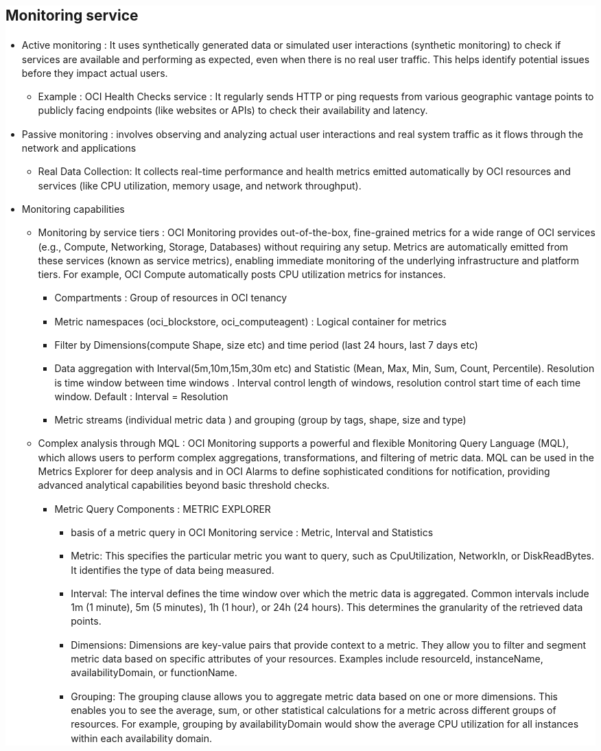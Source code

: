 ## Monitoring service
- Active monitoring :  It uses synthetically generated data or simulated user interactions (synthetic monitoring) to check if services are available and performing as expected, even when there is no real user traffic. This helps identify potential issues before they impact actual users.
    - Example : OCI Health Checks service : It regularly sends HTTP or ping requests from various geographic vantage points to publicly facing endpoints (like websites or APIs) to check their availability and latency.

- Passive monitoring : involves observing and analyzing actual user interactions and real system traffic as it flows through the network and applications
    - Real Data Collection: It collects real-time performance and health metrics emitted automatically by OCI resources and services (like CPU utilization, memory usage, and network throughput).

- Monitoring capabilities

    - Monitoring by service tiers : OCI Monitoring provides out-of-the-box, fine-grained metrics for a wide range of OCI services (e.g., Compute, Networking, Storage, Databases) without requiring any setup. Metrics are automatically emitted from these services (known as service metrics), enabling immediate monitoring of the underlying infrastructure and platform tiers. For example, OCI Compute automatically posts CPU utilization metrics for instances.
        
        - Compartments : Group of resources in OCI tenancy

        - Metric namespaces (oci_blockstore, oci_computeagent) : Logical container for metrics 
       
        - Filter by Dimensions(compute Shape, size etc) and time period (last 24 hours, last 7 days etc)
       
        - Data aggregation with Interval(5m,10m,15m,30m etc) and Statistic (Mean, Max, Min, Sum, Count, Percentile). Resolution is time window between time windows . Interval control length of windows, resolution control start time of each time window. Default : Interval = Resolution
       
        - Metric streams (individual metric data ) and grouping (group by tags, shape, size and type)
    
    - Complex analysis through MQL : OCI Monitoring supports a powerful and flexible Monitoring Query Language (MQL), which allows users to perform complex aggregations, transformations, and filtering of metric data. MQL can be used in the Metrics Explorer for deep analysis and in OCI Alarms to define sophisticated conditions for notification, providing advanced analytical capabilities beyond basic threshold checks.
        
        - Metric Query Components  : METRIC EXPLORER

            - basis of a metric query in OCI Monitoring service : Metric, Interval and Statistics
            
            - Metric: This specifies the particular metric you want to query, such as CpuUtilization, NetworkIn, or DiskReadBytes. It identifies the type of data being measured.
           
            - Interval: The interval defines the time window over which the metric data is aggregated. Common intervals include 1m (1 minute), 5m (5 minutes), 1h (1 hour), or 24h (24 hours). This determines the granularity of the retrieved data points.
           
            - Dimensions: Dimensions are key-value pairs that provide context to a metric. They allow you to filter and segment metric data based on specific attributes of your resources. Examples include resourceId, instanceName, availabilityDomain, or functionName.
           
            - Grouping: The grouping clause allows you to aggregate metric data based on one or more dimensions. This enables you to see the average, sum, or other statistical calculations for a metric across different groups of resources. For example, grouping by availabilityDomain would show the average CPU utilization for all instances within each availability domain.
            